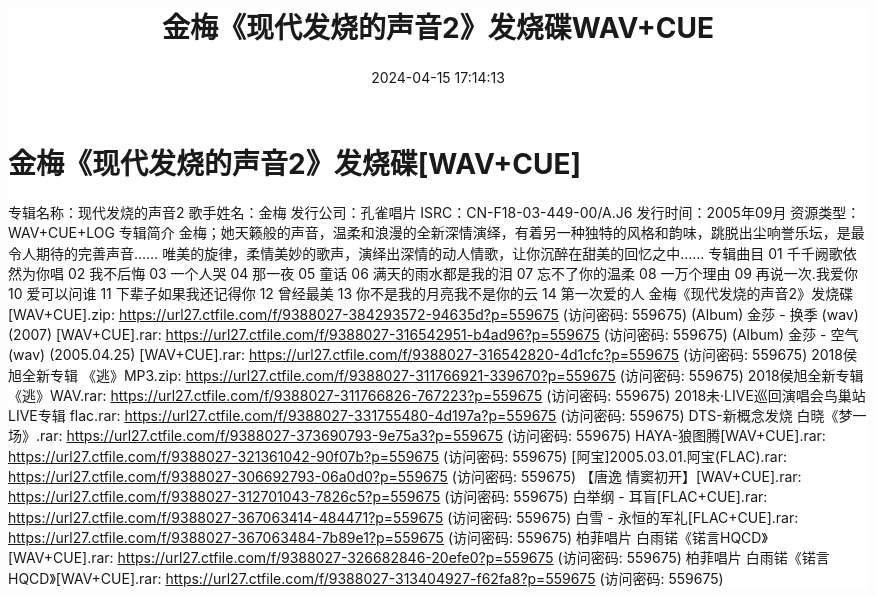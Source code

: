 ﻿---
title: 金梅《现代发烧的声音2》发烧碟WAV+CUE
date: 2024-04-15 17:14:13
categories: WAV车载音乐、镜像
tags: 华语中文
---
# 金梅《现代发烧的声音2》发烧碟[WAV+CUE]

专辑名称：现代发烧的声音2
歌手姓名：金梅
发行公司：孔雀唱片
ISRC：CN-F18-03-449-00/A.J6
发行时间：2005年09月
资源类型：WAV+CUE+LOG
专辑简介
金梅；她天籁般的声音，温柔和浪漫的全新深情演绎，有着另一种独特的风格和韵味，跳脱出尘响誉乐坛，是最令人期待的完善声音……
唯美的旋律，柔情美妙的歌声，演绎出深情的动人情歌，让你沉醉在甜美的回忆之中……
专辑曲目
01 千千阙歌依然为你唱
02 我不后悔
03 一个人哭
04 那一夜
05 童话
06 满天的雨水都是我的泪
07 忘不了你的温柔
08 一万个理由
09 再说一次.我爱你
10 爱可以问谁
11 下辈子如果我还记得你
12 曾经最美
13 你不是我的月亮我不是你的云
14 第一次爱的人
金梅《现代发烧的声音2》发烧碟[WAV+CUE].zip: https://url27.ctfile.com/f/9388027-384293572-94635d?p=559675
(访问密码: 559675)
(Album) 金莎 - 换季 (wav) (2007) [WAV+CUE].rar: https://url27.ctfile.com/f/9388027-316542951-b4ad96?p=559675
(访问密码: 559675)
(Album) 金莎 - 空气 (wav) (2005.04.25) [WAV+CUE].rar: https://url27.ctfile.com/f/9388027-316542820-4d1cfc?p=559675
(访问密码: 559675)
2018侯旭全新专辑 《逃》MP3.zip: https://url27.ctfile.com/f/9388027-311766921-339670?p=559675
(访问密码: 559675)
2018侯旭全新专辑 《逃》WAV.rar: https://url27.ctfile.com/f/9388027-311766826-767223?p=559675
(访问密码: 559675)
2018未·LIVE巡回演唱会鸟巢站LIVE专辑 flac.rar: https://url27.ctfile.com/f/9388027-331755480-4d197a?p=559675
(访问密码: 559675)
DTS-新概念发烧 白晓《梦一场》.rar: https://url27.ctfile.com/f/9388027-373690793-9e75a3?p=559675
(访问密码: 559675)
HAYA-狼图腾[WAV+CUE].rar: https://url27.ctfile.com/f/9388027-321361042-90f07b?p=559675
(访问密码: 559675)
[阿宝]2005.03.01.阿宝(FLAC).rar: https://url27.ctfile.com/f/9388027-306692793-06a0d0?p=559675
(访问密码: 559675)
【唐逸 情窦初开】[WAV+CUE].rar: https://url27.ctfile.com/f/9388027-312701043-7826c5?p=559675
(访问密码: 559675)
白举纲 - 耳盲[FLAC+CUE].rar: https://url27.ctfile.com/f/9388027-367063414-484471?p=559675
(访问密码: 559675)
白雪 - 永恒的军礼[FLAC+CUE].rar: https://url27.ctfile.com/f/9388027-367063484-7b89e1?p=559675
(访问密码: 559675)
柏菲唱片 白雨锘《锘言HQCD》[WAV+CUE].rar: https://url27.ctfile.com/f/9388027-326682846-20efe0?p=559675
(访问密码: 559675)
柏菲唱片 白雨锘《锘言HQCD》[WAV+CUE].rar: https://url27.ctfile.com/f/9388027-313404927-f62fa8?p=559675
(访问密码: 559675)